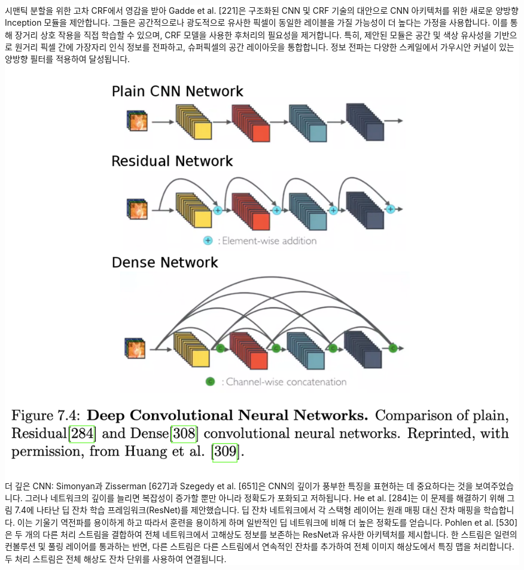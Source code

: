 시맨틱 분할을 위한 고차 CRF에서 영감을 받아 Gadde et al. [221]은 구조화된 CNN 및 CRF 기술의 대안으로 CNN 아키텍처를 위한 새로운 양방향 Inception 모듈을 제안합니다. 그들은 공간적으로나 광도적으로 유사한 픽셀이 동일한 레이블을 가질 가능성이 더 높다는 가정을 사용합니다. 이를 통해 장거리 상호 작용을 직접 학습할 수 있으며, CRF 모델을 사용한 후처리의 필요성을 제거합니다. 특히, 제안된 모듈은 공간 및 색상 유사성을 기반으로 원거리 픽셀 간에 가장자리 인식 정보를 전파하고, 슈퍼픽셀의 공간 레이아웃을 통합합니다. 정보 전파는 다양한 스케일에서 가우시안 커널이 있는 양방향 필터를 적용하여 달성됩니다.

![](./figure/7.4.png)

더 깊은 CNN: Simonyan과 Zisserman [627]과 Szegedy et al. [651]은 CNN의 깊이가 풍부한 특징을 표현하는 데 중요하다는 것을 보여주었습니다. 그러나 네트워크의 깊이를 늘리면 복잡성이 증가할 뿐만 아니라 정확도가 포화되고 저하됩니다. He et al. [284]는 이 문제를 해결하기 위해 그림 7.4에 나타난 딥 잔차 학습 프레임워크(ResNet)를 제안했습니다. 딥 잔차 네트워크에서 각 스택형 레이어는 원래 매핑 대신 잔차 매핑을 학습합니다. 이는 기울기 역전파를 용이하게 하고 따라서 훈련을 용이하게 하며 일반적인 딥 네트워크에 비해 더 높은 정확도를 얻습니다. Pohlen et al. [530]은 두 개의 다른 처리 스트림을 결합하여 전체 네트워크에서 고해상도 정보를 보존하는 ResNet과 유사한 아키텍처를 제시합니다. 한 스트림은 일련의 컨볼루션 및 풀링 레이어를 통과하는 반면, 다른 스트림은 다른 스트림에서 연속적인 잔차를 추가하여 전체 이미지 해상도에서 특징 맵을 처리합니다. 두 처리 스트림은 전체 해상도 잔차 단위를 사용하여 연결됩니다.
